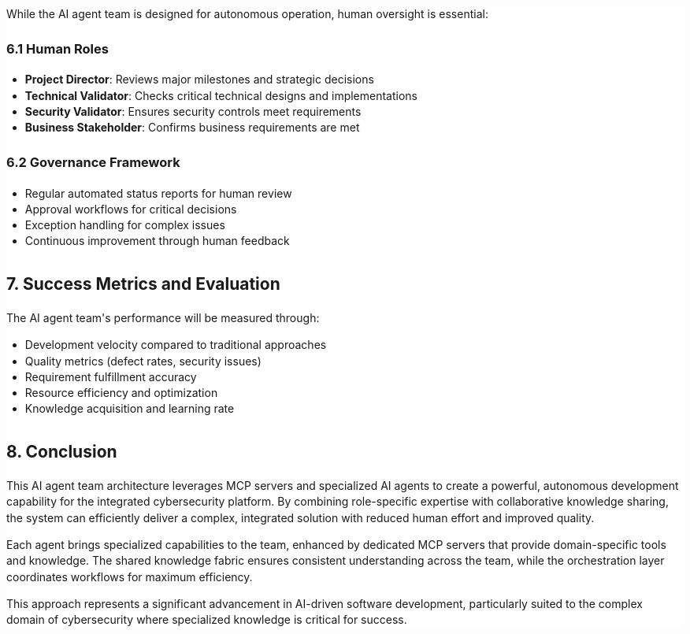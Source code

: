 While the AI agent team is designed for autonomous operation, human oversight is essential:

### **6.1 Human Roles**

* **Project Director**: Reviews major milestones and strategic decisions  
* **Technical Validator**: Checks critical technical designs and implementations  
* **Security Validator**: Ensures security controls meet requirements  
* **Business Stakeholder**: Confirms business requirements are met

### **6.2 Governance Framework**

* Regular automated status reports for human review  
* Approval workflows for critical decisions  
* Exception handling for complex issues  
* Continuous improvement through human feedback

## **7\. Success Metrics and Evaluation**

The AI agent team's performance will be measured through:

* Development velocity compared to traditional approaches  
* Quality metrics (defect rates, security issues)  
* Requirement fulfillment accuracy  
* Resource efficiency and optimization  
* Knowledge acquisition and learning rate

## **8\. Conclusion**

This AI agent team architecture leverages MCP servers and specialized AI agents to create a powerful, autonomous development capability for the integrated cybersecurity platform. By combining role-specific expertise with collaborative knowledge sharing, the system can efficiently deliver a complex, integrated solution with reduced human effort and improved quality.

Each agent brings specialized capabilities to the team, enhanced by dedicated MCP servers that provide domain-specific tools and knowledge. The shared knowledge fabric ensures consistent understanding across the team, while the orchestration layer coordinates workflows for maximum efficiency.

This approach represents a significant advancement in AI-driven software development, particularly suited to the complex domain of cybersecurity where specialized knowledge is critical for success.

